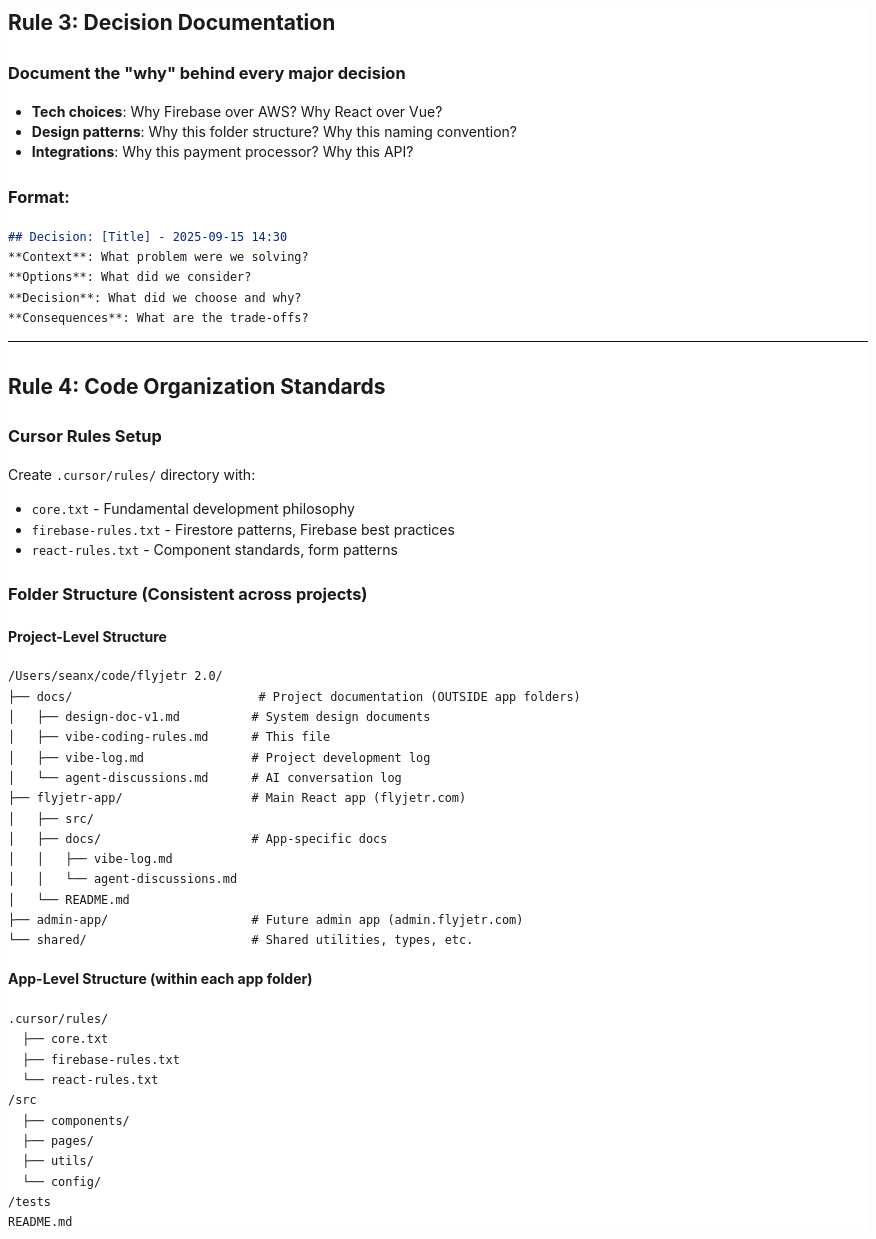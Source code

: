 ## Rule 3: Decision Documentation

### Document the "why" behind every major decision
- **Tech choices**: Why Firebase over AWS? Why React over Vue?
- **Design patterns**: Why this folder structure? Why this naming convention?
- **Integrations**: Why this payment processor? Why this API?

### Format:
```markdown
## Decision: [Title] - 2025-09-15 14:30
**Context**: What problem were we solving?
**Options**: What did we consider?
**Decision**: What did we choose and why?
**Consequences**: What are the trade-offs?
```

---

## Rule 4: Code Organization Standards

### Cursor Rules Setup
Create `.cursor/rules/` directory with:
- `core.txt` - Fundamental development philosophy  
- `firebase-rules.txt` - Firestore patterns, Firebase best practices
- `react-rules.txt` - Component standards, form patterns

### Folder Structure (Consistent across projects)

#### Project-Level Structure
```
/Users/seanx/code/flyjetr 2.0/
├── docs/                          # Project documentation (OUTSIDE app folders)
│   ├── design-doc-v1.md          # System design documents
│   ├── vibe-coding-rules.md      # This file
│   ├── vibe-log.md               # Project development log
│   └── agent-discussions.md      # AI conversation log
├── flyjetr-app/                  # Main React app (flyjetr.com)
│   ├── src/
│   ├── docs/                     # App-specific docs
│   │   ├── vibe-log.md
│   │   └── agent-discussions.md
│   └── README.md
├── admin-app/                    # Future admin app (admin.flyjetr.com)
└── shared/                       # Shared utilities, types, etc.
```

#### App-Level Structure (within each app folder)
```
.cursor/rules/
  ├── core.txt
  ├── firebase-rules.txt  
  └── react-rules.txt
/src
  ├── components/
  ├── pages/
  ├── utils/
  └── config/
/tests
README.md
```
